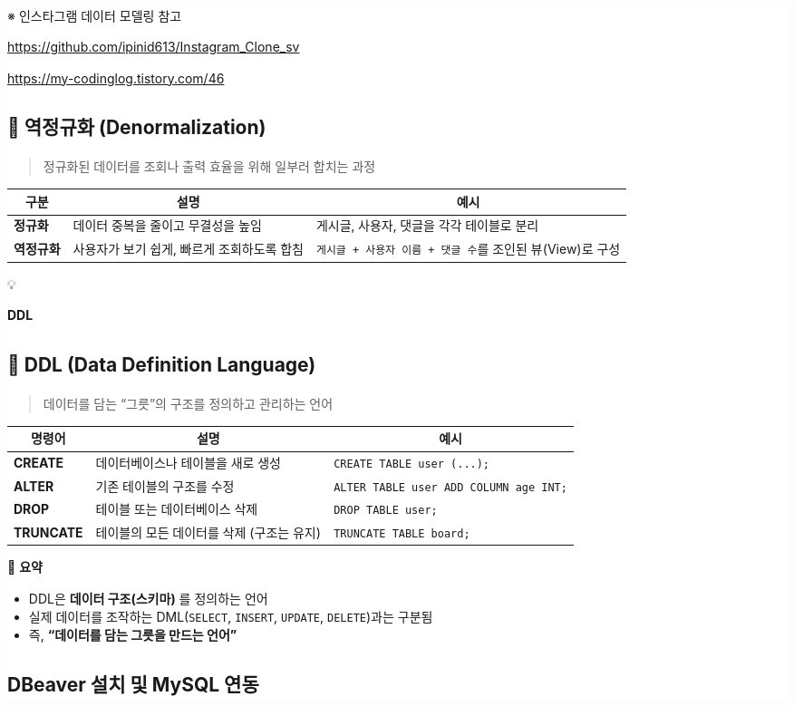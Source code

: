 
※ 인스타그램 데이터 모델링 참고

https://github.com/ipinid613/Instagram_Clone_sv

https://my-codinglog.tistory.com/46

## 🔄 **역정규화 (Denormalization)**

> 정규화된 데이터를 조회나 출력 효율을 위해 일부러 합치는 과정

| 구분         | 설명                                       | 예시                                                      |
| ------------ | ------------------------------------------ | --------------------------------------------------------- |
| **정규화**   | 데이터 중복을 줄이고 무결성을 높임         | 게시글, 사용자, 댓글을 각각 테이블로 분리                 |
| **역정규화** | 사용자가 보기 쉽게, 빠르게 조회하도록 합침 | `게시글 + 사용자 이름 + 댓글 수`를 조인된 뷰(View)로 구성 |

<aside>
💡

**DDL**

</aside>

## 🧱 **DDL (Data Definition Language)**

> 데이터를 담는 “그릇”의 구조를 정의하고 관리하는 언어

| 명령어       | 설명                                      | 예시                                   |
| ------------ | ----------------------------------------- | -------------------------------------- |
| **CREATE**   | 데이터베이스나 테이블을 새로 생성         | `CREATE TABLE user (...);`             |
| **ALTER**    | 기존 테이블의 구조를 수정                 | `ALTER TABLE user ADD COLUMN age INT;` |
| **DROP**     | 테이블 또는 데이터베이스 삭제             | `DROP TABLE user;`                     |
| **TRUNCATE** | 테이블의 모든 데이터를 삭제 (구조는 유지) | `TRUNCATE TABLE board;`                |

🧠 **요약**

- DDL은 **데이터 구조(스키마)** 를 정의하는 언어
- 실제 데이터를 조작하는 DML(`SELECT`, `INSERT`, `UPDATE`, `DELETE`)과는 구분됨
- 즉, **“데이터를 담는 그릇을 만드는 언어”**

## DBeaver 설치 및 MySQL 연동

